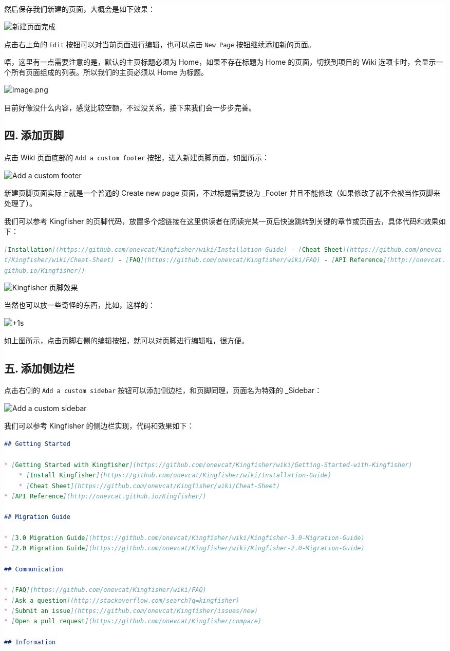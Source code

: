 然后保存我们新建的页面，大概会是如下效果：

![新建页面完成](http://upload-images.jianshu.io/upload_images/1018190-f3bbc7ae3f87d86a.png?imageMogr2/auto-orient/strip%7CimageView2/2/w/1240)

点击右上角的 `Edit` 按钮可以对当前页面进行编辑，也可以点击 `New Page` 按钮继续添加新的页面。

唔，这里有一点需要注意的是，默认的主页标题必须为 Home，如果不存在标题为 Home 的页面，切换到项目的 Wiki 选项卡时，会显示一个所有页面组成的列表。所以我们的主页必须以 Home 为标题。

![image.png](http://upload-images.jianshu.io/upload_images/1018190-ac17b4a9220d4503.png?imageMogr2/auto-orient/strip%7CimageView2/2/w/1240)

目前好像没什么内容，感觉比较空额，不过没关系，接下来我们会一步步完善。

## 四. 添加页脚

点击 Wiki 页面底部的 `Add a custom footer` 按钮，进入新建页脚页面，如图所示：

![Add a custom footer](http://upload-images.jianshu.io/upload_images/1018190-898c1c9b8ff154b1.png?imageMogr2/auto-orient/strip%7CimageView2/2/w/1240)

新建页脚页面实际上就是一个普通的 Create new page 页面，不过标题需要设为 _Footer 并且不能修改（如果修改了就不会被当作页脚来处理了）。

我们可以参考 Kingfisher 的页脚代码，放置多个超链接在这里供读者在阅读完某一页后快速跳转到关键的章节或页面去，具体代码和效果如下：

```markdown
[Installation](https://github.com/onevcat/Kingfisher/wiki/Installation-Guide) - [Cheat Sheet](https://github.com/onevcat/Kingfisher/wiki/Cheat-Sheet) - [FAQ](https://github.com/onevcat/Kingfisher/wiki/FAQ) - [API Reference](http://onevcat.github.io/Kingfisher/)
```

![Kingfisher 页脚效果](http://upload-images.jianshu.io/upload_images/1018190-ff95cc5b1f8caeb7.png?imageMogr2/auto-orient/strip%7CimageView2/2/w/1240)

当然也可以放一些奇怪的东西，比如，这样的：

![+1s](http://upload-images.jianshu.io/upload_images/1018190-58c20385b24679b8.png?imageMogr2/auto-orient/strip%7CimageView2/2/w/1240)

如上图所示，点击页脚右侧的编辑按钮，就可以对页脚进行编辑啦，很方便。

## 五. 添加侧边栏

点击右侧的 `Add a custom sidebar` 按钮可以添加侧边栏，和页脚同理，页面名为特殊的 _Sidebar：

![Add a custom sidebar](http://upload-images.jianshu.io/upload_images/1018190-d71291cb72c041e0.png?imageMogr2/auto-orient/strip%7CimageView2/2/w/1240)

我们可以参考 Kingfisher 的侧边栏实现，代码和效果如下：

```markdown
## Getting Started

* [Getting Started with Kingfisher](https://github.com/onevcat/Kingfisher/wiki/Getting-Started-with-Kingfisher)
    * [Install Kingfisher](https://github.com/onevcat/Kingfisher/wiki/Installation-Guide)
    * [Cheat Sheet](https://github.com/onevcat/Kingfisher/wiki/Cheat-Sheet)
* [API Reference](http://onevcat.github.io/Kingfisher/)

## Migration Guide

* [3.0 Migration Guide](https://github.com/onevcat/Kingfisher/wiki/Kingfisher-3.0-Migration-Guide)
* [2.0 Migration Guide](https://github.com/onevcat/Kingfisher/wiki/Kingfisher-2.0-Migration-Guide)

## Communication

* [FAQ](https://github.com/onevcat/Kingfisher/wiki/FAQ)
* [Ask a question](http://stackoverflow.com/search?q=kingfisher)
* [Submit an issue](https://github.com/onevcat/Kingfisher/issues/new)
* [Open a pull request](https://github.com/onevcat/Kingfisher/compare)

## Information
```